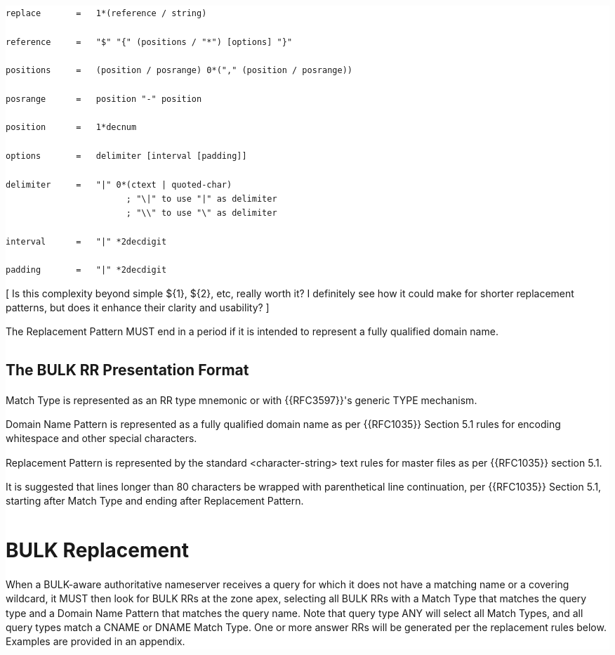 ~~~~
replace       =   1*(reference / string)

reference     =   "$" "{" (positions / "*") [options] "}"

positions     =   (position / posrange) 0*("," (position / posrange))

posrange      =   position "-" position

position      =   1*decnum

options       =   delimiter [interval [padding]]

delimiter     =   "|" 0*(ctext | quoted-char)
                        ; "\|" to use "|" as delimiter
                        ; "\\" to use "\" as delimiter

interval      =   "|" *2decdigit

padding       =   "|" *2decdigit

~~~~

\[ Is this complexity beyond simple ${1}, ${2}, etc, really worth
it?  I definitely see how it could make for shorter replacement
patterns, but does it enhance their clarity and usability? \]

The Replacement Pattern MUST end in a period if it is intended to
represent a fully qualified domain name.

## The BULK RR Presentation Format

Match Type is represented as an RR type mnemonic or with {{RFC3597}}'s
generic TYPE mechanism.

Domain Name Pattern is represented as a fully qualified domain name as
per {{RFC1035}} Section 5.1 rules for encoding whitespace and
other special characters.

Replacement Pattern is represented by the standard \<character-string>
text rules for master files as per {{RFC1035}} section 5.1.

It is suggested that lines longer than 80 characters be wrapped with
parenthetical line continuation, per {{RFC1035}} Section 5.1, starting
after Match Type and ending after Replacement Pattern.

# BULK Replacement

When a BULK-aware authoritative nameserver receives a query for which
it does not have a matching name or a covering wildcard, it MUST then
look for BULK RRs at the zone apex, selecting all BULK RRs with a
Match Type that matches the query type and a Domain Name Pattern that
matches the query name.  Note that query type ANY will select all
Match Types, and all query types match a CNAME or DNAME Match Type.
One or more answer RRs will be generated per the replacement rules
below.  Examples are provided in an appendix.
